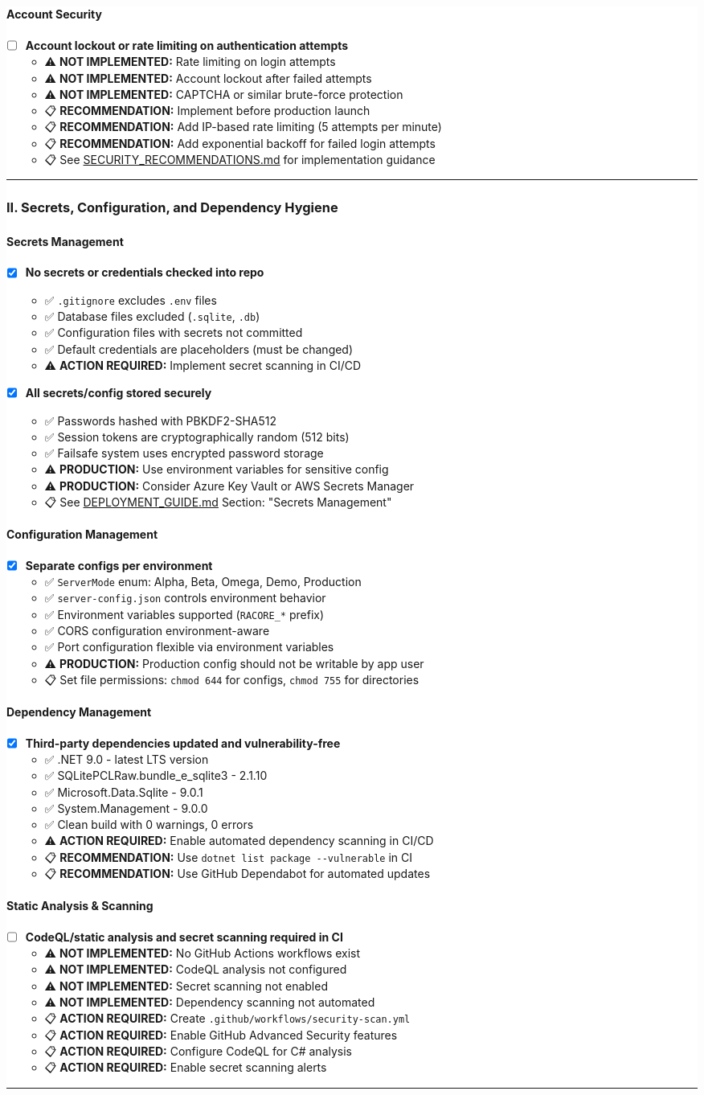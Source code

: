 #### Account Security
- [ ] **Account lockout or rate limiting on authentication attempts**
  - ⚠️ **NOT IMPLEMENTED:** Rate limiting on login attempts
  - ⚠️ **NOT IMPLEMENTED:** Account lockout after failed attempts
  - ⚠️ **NOT IMPLEMENTED:** CAPTCHA or similar brute-force protection
  - 📋 **RECOMMENDATION:** Implement before production launch
  - 📋 **RECOMMENDATION:** Add IP-based rate limiting (5 attempts per minute)
  - 📋 **RECOMMENDATION:** Add exponential backoff for failed login attempts
  - 📋 See [SECURITY_RECOMMENDATIONS.md](./SECURITY_RECOMMENDATIONS.md) for implementation guidance

---

### II. Secrets, Configuration, and Dependency Hygiene

#### Secrets Management
- [x] **No secrets or credentials checked into repo**
  - ✅ `.gitignore` excludes `.env` files
  - ✅ Database files excluded (`.sqlite`, `.db`)
  - ✅ Configuration files with secrets not committed
  - ✅ Default credentials are placeholders (must be changed)
  - ⚠️ **ACTION REQUIRED:** Implement secret scanning in CI/CD

- [x] **All secrets/config stored securely**
  - ✅ Passwords hashed with PBKDF2-SHA512
  - ✅ Session tokens are cryptographically random (512 bits)
  - ✅ Failsafe system uses encrypted password storage
  - ⚠️ **PRODUCTION:** Use environment variables for sensitive config
  - ⚠️ **PRODUCTION:** Consider Azure Key Vault or AWS Secrets Manager
  - 📋 See [DEPLOYMENT_GUIDE.md](./DEPLOYMENT_GUIDE.md) Section: "Secrets Management"

#### Configuration Management
- [x] **Separate configs per environment**
  - ✅ `ServerMode` enum: Alpha, Beta, Omega, Demo, Production
  - ✅ `server-config.json` controls environment behavior
  - ✅ Environment variables supported (`RACORE_*` prefix)
  - ✅ CORS configuration environment-aware
  - ✅ Port configuration flexible via environment variables
  - ⚠️ **PRODUCTION:** Production config should not be writable by app user
  - 📋 Set file permissions: `chmod 644` for configs, `chmod 755` for directories

#### Dependency Management
- [x] **Third-party dependencies updated and vulnerability-free**
  - ✅ .NET 9.0 - latest LTS version
  - ✅ SQLitePCLRaw.bundle_e_sqlite3 - 2.1.10
  - ✅ Microsoft.Data.Sqlite - 9.0.1
  - ✅ System.Management - 9.0.0
  - ✅ Clean build with 0 warnings, 0 errors
  - ⚠️ **ACTION REQUIRED:** Enable automated dependency scanning in CI/CD
  - 📋 **RECOMMENDATION:** Use `dotnet list package --vulnerable` in CI
  - 📋 **RECOMMENDATION:** Use GitHub Dependabot for automated updates

#### Static Analysis & Scanning
- [ ] **CodeQL/static analysis and secret scanning required in CI**
  - ⚠️ **NOT IMPLEMENTED:** No GitHub Actions workflows exist
  - ⚠️ **NOT IMPLEMENTED:** CodeQL analysis not configured
  - ⚠️ **NOT IMPLEMENTED:** Secret scanning not enabled
  - ⚠️ **NOT IMPLEMENTED:** Dependency scanning not automated
  - 📋 **ACTION REQUIRED:** Create `.github/workflows/security-scan.yml`
  - 📋 **ACTION REQUIRED:** Enable GitHub Advanced Security features
  - 📋 **ACTION REQUIRED:** Configure CodeQL for C# analysis
  - 📋 **ACTION REQUIRED:** Enable secret scanning alerts

---